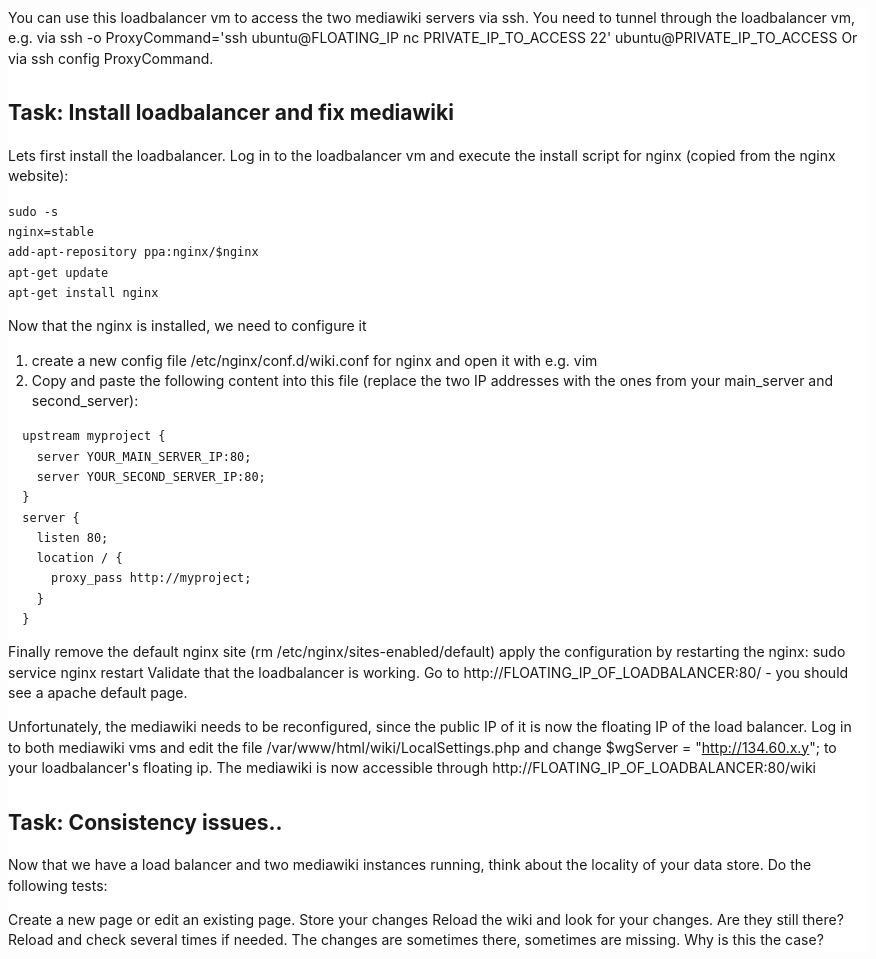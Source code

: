 You can use this loadbalancer vm to access the two mediawiki servers via ssh. You need to tunnel through the loadbalancer vm, e.g. via
ssh -o ProxyCommand='ssh ubuntu@FLOATING_IP nc PRIVATE_IP_TO_ACCESS 22' ubuntu@PRIVATE_IP_TO_ACCESS
Or via ssh config ProxyCommand.

## Task: Install loadbalancer and fix mediawiki
Lets first install the loadbalancer. Log in to the loadbalancer vm and execute the install script for nginx (copied from the nginx website):

```
sudo -s
nginx=stable
add-apt-repository ppa:nginx/$nginx
apt-get update
apt-get install nginx
```

Now that the nginx is installed, we need to configure it

1. create a new config file /etc/nginx/conf.d/wiki.conf for nginx and open it with e.g. vim
2. Copy and paste the following content into this file (replace the two IP addresses with the ones from your main_server and second_server):
```
  upstream myproject {
    server YOUR_MAIN_SERVER_IP:80;
    server YOUR_SECOND_SERVER_IP:80;
  }
  server {
    listen 80;
    location / {
      proxy_pass http://myproject;
    }
  }
```  
Finally remove the default nginx site (rm /etc/nginx/sites-enabled/default) apply the configuration by restarting the nginx: sudo service nginx restart
Validate that the loadbalancer is working. Go to http://FLOATING_IP_OF_LOADBALANCER:80/ - you should see a apache default page.

Unfortunately, the mediawiki needs to be reconfigured, since the public IP of it is now the floating IP of the load balancer. Log in to both mediawiki vms and edit the file /var/www/html/wiki/LocalSettings.php and change $wgServer = "http://134.60.x.y"; to your loadbalancer's floating ip.
The mediawiki is now accessible through http://FLOATING_IP_OF_LOADBALANCER:80/wiki

## Task: Consistency issues..
Now that we have a load balancer and two mediawiki instances running, think about the locality of your data store. Do the following tests:

Create a new page or edit an existing page. Store your changes
Reload the wiki and look for your changes. Are they still there? Reload and check several times if needed.
The changes are sometimes there, sometimes are missing. Why is this the case?

